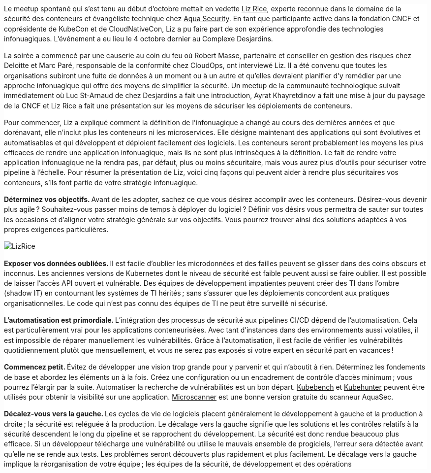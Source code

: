<p><span style="font-weight: 400;">Le </span><span style="font-weight: 400;">meetup spontané qui s’est tenu au début d’octobre mettait en vedette </span><a href="https://twitter.com/lizrice"><span style="font-weight: 400;">Liz Rice</span></a><span style="font-weight: 400;">, experte reconnue dans le domaine de la sécurité des conteneurs et évangéliste technique chez </span><a href="https://www.aquasec.com/"><span style="font-weight: 400;">Aqua Security</span></a><span style="font-weight: 400;">. En tant que participante active dans la fondation CNCF et coprésidente de KubeCon et de CloudNativeCon, Liz a pu faire part de son expérience approfondie des technologies infonuagiques. L’événement a eu lieu le 4 octobre dernier au Complexe Desjardins.</span></p><p><span style="font-weight: 400;">La soirée a commencé par une causerie au coin du feu où Robert Masse, partenaire et conseiller en gestion des risques chez Deloitte et Marc Paré, responsable de la conformité chez CloudOps, ont interviewé Liz. Il a été convenu que toutes les organisations subiront une fuite de données à un moment ou à un autre et qu’elles devraient planifier d’y remédier par une approche infonuagique qui offre des moyens de simplifier la sécurité. Un meetup de la communauté technologique suivait immédiatement où Luc St-Arnaud de chez Desjardins a fait une introduction, Ayrat Khayretdinov a fait une mise à jour du paysage de la CNCF et Liz Rice a fait une présentation sur les moyens de sécuriser les déploiements de conteneurs.</span></p><p><span style="font-weight: 400;">Pour commencer, Liz a expliqué comment la définition de l’infonuagique a changé au cours des dernières années et que dorénavant, elle n’inclut plus les conteneurs ni les microservices. Elle désigne maintenant des applications qui sont évolutives et automatisables et qui développent et déploient facilement des logiciels. Les conteneurs seront probablement les moyens les plus efficaces de rendre une application infonuagique, mais ils ne sont plus intrinsèques à la définition. Le fait de rendre votre application infonuagique ne la rendra pas, par défaut, plus ou moins sécuritaire, mais vous aurez plus d’outils pour sécuriser votre pipeline à l’échelle. Pour résumer la présentation de Liz, voici cinq façons qui peuvent aider à rendre plus sécuritaires vos conteneurs, s’ils font partie de votre stratégie infonuagique.</span></p><p><b>Déterminez vos objectifs. </b><span style="font-weight: 400;">Avant de les adopter, sachez ce que vous désirez accomplir avec les conteneurs. Désirez-vous devenir plus agile ? Souhaitez-vous passer moins de temps à déployer du logiciel ? Définir vos désirs vous permettra de sauter sur toutes les occasions et d’aligner votre stratégie générale sur vos objectifs. Vous pourrez trouver ainsi des solutions adaptées à vos propres exigences particulières.</span></p><p><img class="alignright" src="/images/blog/post/EXECEVENT.jpg" alt="LizRice" width="60%"></p><p><b>Exposer vos données oubliées. </b><span style="font-weight: 400;">Il est facile d’oublier les microdonnées et des failles peuvent se glisser dans des coins obscurs et inconnus. Les anciennes versions de Kubernetes dont le niveau de sécurité est faible peuvent aussi se faire oublier. Il est possible de laisser l’accès API ouvert et vulnérable. Des équipes de développement impatientes peuvent créer des TI dans l’ombre (shadow IT) en contournant les systèmes de TI hérités ; sans s’assurer que les déploiements concordent aux pratiques organisationnelles. Le code qui n’est pas connu des équipes de TI ne peut être surveillé ni sécurisé.</span></p><p><b>L’automatisation est primordiale. </b><span style="font-weight: 400;">L’intégration des processus de sécurité aux pipelines CI/CD dépend de l’automatisation. Cela est particulièrement vrai pour les applications conteneurisées. Avec tant d’instances dans des environnements aussi volatiles, il est impossible de réparer manuellement les vulnérabilités. Grâce à l’automatisation, il est facile de vérifier les vulnérabilités quotidiennement plutôt que mensuellement, et vous ne serez pas exposés si votre expert en sécurité part en vacances ! </span></p><p><b>Commencez petit. </b><span style="font-weight: 400;">Évitez de développer une vision trop grande pour y parvenir et qui n’aboutit à rien. Déterminez les fondements de base et abordez les éléments un à la fois. Créez une configuration ou un encadrement de contrôle d’accès minimum ; vous pourrez l’élargir par la suite. Automatiser la recherche de vulnérabilités est un bon départ. </span><a href="https://github.com/aquasecurity/kube-bench"><span style="font-weight: 400;">Kubebench</span></a><span style="font-weight: 400;"> et </span><a href="https://github.com/aquasecurity/kube-hunter"><span style="font-weight: 400;">Kubehunter</span></a><span style="font-weight: 400;"> peuvent être utilisés pour obtenir la visibilité sur une application. </span><a href="https://github.com/aquasecurity/microscanner"><span style="font-weight: 400;">Microscanner</span></a><span style="font-weight: 400;"> est une bonne version gratuite du scanneur AquaSec.</span></p><p><b>Décalez-vous vers la gauche. </b><span style="font-weight: 400;">Les cycles de vie de logiciels placent généralement le développement à gauche et la production à droite ; la sécurité est reléguée à la production. Le décalage vers la gauche signifie que les solutions et les contrôles relatifs à la sécurité descendent le long du pipeline et se rapprochent du développement. La sécurité est donc rendue beaucoup plus efficace. Si un développeur télécharge une vulnérabilité ou utilise le mauvais ensemble de progiciels, l’erreur sera détectée avant qu’elle ne se rende aux tests. Les problèmes seront découverts plus rapidement et plus facilement. Le décalage vers la gauche implique la réorganisation de votre équipe ; les équipes de la sécurité, de développement et des opérations